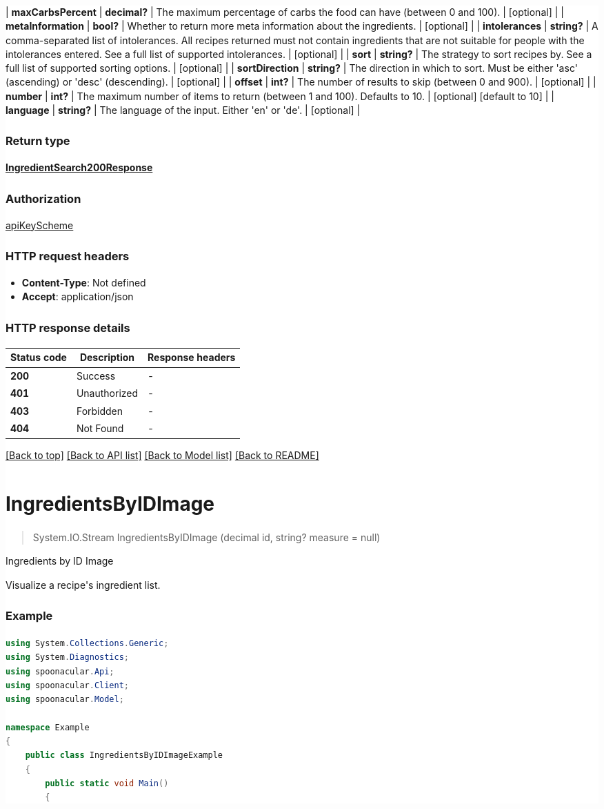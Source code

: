 | **maxCarbsPercent** | **decimal?** | The maximum percentage of carbs the food can have (between 0 and 100). | [optional]  |
| **metaInformation** | **bool?** | Whether to return more meta information about the ingredients. | [optional]  |
| **intolerances** | **string?** | A comma-separated list of intolerances. All recipes returned must not contain ingredients that are not suitable for people with the intolerances entered. See a full list of supported intolerances. | [optional]  |
| **sort** | **string?** | The strategy to sort recipes by. See a full list of supported sorting options. | [optional]  |
| **sortDirection** | **string?** | The direction in which to sort. Must be either &#39;asc&#39; (ascending) or &#39;desc&#39; (descending). | [optional]  |
| **offset** | **int?** | The number of results to skip (between 0 and 900). | [optional]  |
| **number** | **int?** | The maximum number of items to return (between 1 and 100). Defaults to 10. | [optional] [default to 10] |
| **language** | **string?** | The language of the input. Either &#39;en&#39; or &#39;de&#39;. | [optional]  |

### Return type

[**IngredientSearch200Response**](IngredientSearch200Response.md)

### Authorization

[apiKeyScheme](../README.md#apiKeyScheme)

### HTTP request headers

 - **Content-Type**: Not defined
 - **Accept**: application/json


### HTTP response details
| Status code | Description | Response headers |
|-------------|-------------|------------------|
| **200** | Success |  -  |
| **401** | Unauthorized |  -  |
| **403** | Forbidden |  -  |
| **404** | Not Found |  -  |

[[Back to top]](#) [[Back to API list]](../README.md#documentation-for-api-endpoints) [[Back to Model list]](../README.md#documentation-for-models) [[Back to README]](../README.md)

<a id="ingredientsbyidimage"></a>
# **IngredientsByIDImage**
> System.IO.Stream IngredientsByIDImage (decimal id, string? measure = null)

Ingredients by ID Image

Visualize a recipe's ingredient list.

### Example
```csharp
using System.Collections.Generic;
using System.Diagnostics;
using spoonacular.Api;
using spoonacular.Client;
using spoonacular.Model;

namespace Example
{
    public class IngredientsByIDImageExample
    {
        public static void Main()
        {
```
